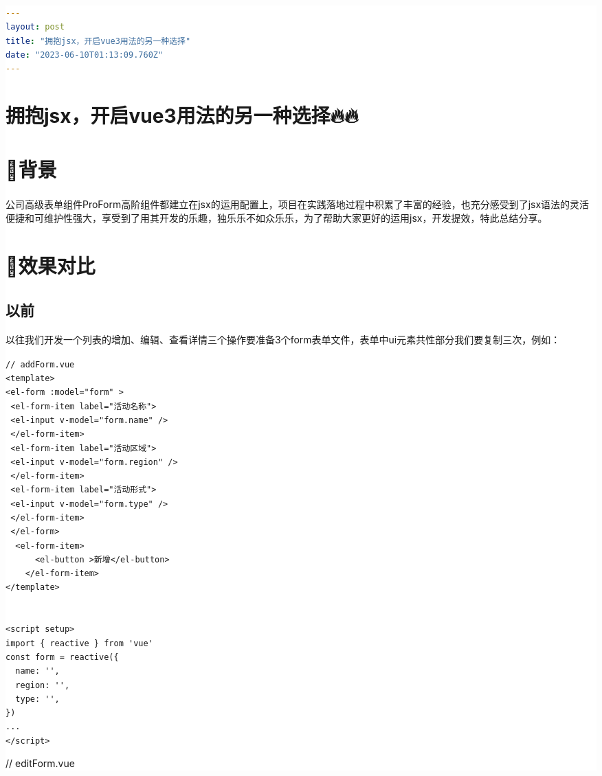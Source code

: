 ```yaml
---
layout: post
title: "拥抱jsx，开启vue3用法的另一种选择"
date: "2023-06-10T01:13:09.760Z"
---
```

拥抱jsx，开启vue3用法的另一种选择🔥🔥
========================

📝背景
====

公司高级表单组件ProForm高阶组件都建立在jsx的运用配置上，项目在实践落地过程中积累了丰富的经验，也充分感受到了jsx语法的灵活便捷和可维护性强大，享受到了用其开发的乐趣，独乐乐不如众乐乐，为了帮助大家更好的运用jsx，开发提效，特此总结分享。

💎效果对比
======

以前
--

以往我们开发一个列表的增加、编辑、查看详情三个操作要准备3个form表单文件，表单中ui元素共性部分我们要复制三次，例如：

    // addForm.vue
    <template>
    <el-form :model="form" >
     <el-form-item label="活动名称">
     <el-input v-model="form.name" />
     </el-form-item>
     <el-form-item label="活动区域">
     <el-input v-model="form.region" />
     </el-form-item>
     <el-form-item label="活动形式">
     <el-input v-model="form.type" />
     </el-form-item>
     </el-form>
      <el-form-item>
          <el-button >新增</el-button>
        </el-form-item>
    </template>
    
    
    <script setup>
    import { reactive } from 'vue'
    const form = reactive({
      name: '',
      region: '',
      type: '',
    })
    ...
    </script>

// editForm.vue
